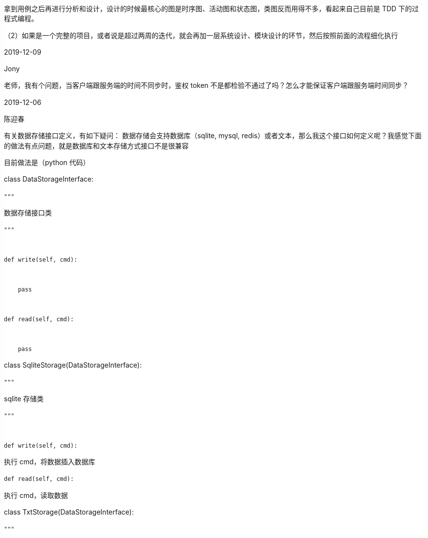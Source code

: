 拿到用例之后再进行分析和设计，设计的时候最核心的图是时序图、活动图和状态图，类图反而用得不多，看起来自己目前是 TDD 下的过程式编程。

（2）如果是一个完整的项目，或者说是超过两周的迭代，就会再加一层系统设计、模块设计的环节，然后按照前面的流程细化执行

2019-12-09


Jony


老师，我有个问题，当客户端跟服务端的时间不同步时，鉴权 token 不是都检验不通过了吗？怎么才能保证客户端跟服务端时间同步？

2019-12-06


陈迎春

有关数据存储接口定义，有如下疑问： 数据存储会支持数据库（sqlite, mysql, redis）或者文本，那么我这个接口如何定义呢？我感觉下面的做法有点问题，就是数据库和文本存储方式接口不是很兼容

目前做法是（python 代码）

class DataStorageInterface:


    """


数据存储接口类

    """


    def write(self, cmd):


        pass


    def read(self, cmd):


        pass


class SqliteStorage(DataStorageInterface):


    """


sqlite 存储类

    """


    def write(self, cmd):


执行 cmd，将数据插入数据库

    def read(self, cmd):


执行 cmd，读取数据

class TxtStorage(DataStorageInterface):


    """
